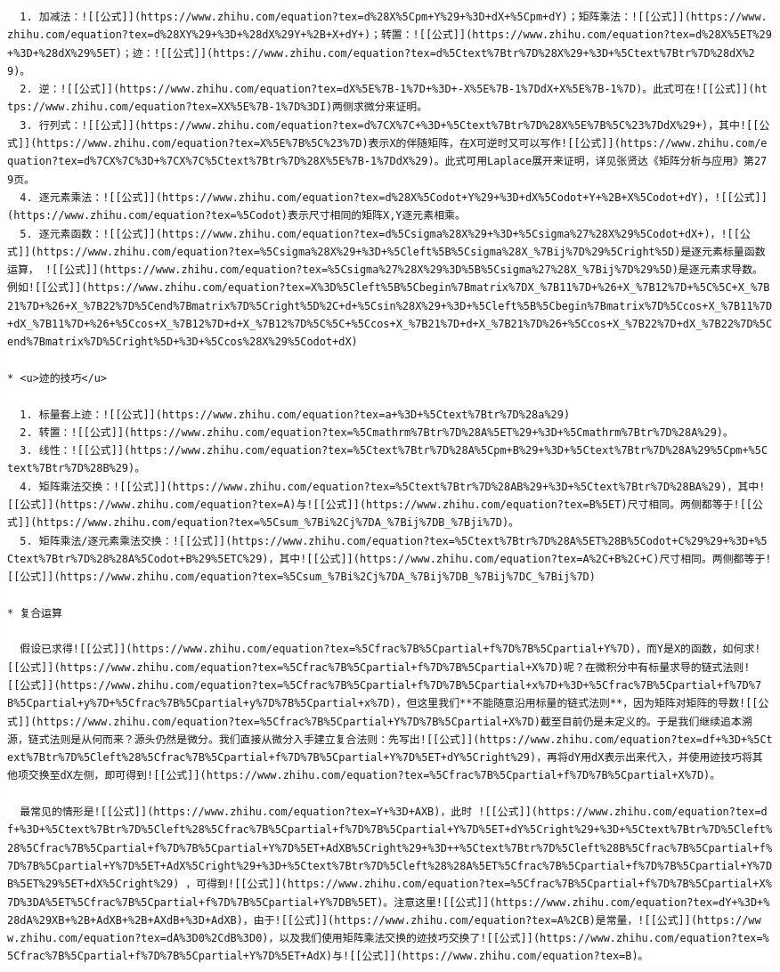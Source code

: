       1. 加减法：![[公式]](https://www.zhihu.com/equation?tex=d%28X%5Cpm+Y%29+%3D+dX+%5Cpm+dY)；矩阵乘法：![[公式]](https://www.zhihu.com/equation?tex=d%28XY%29+%3D+%28dX%29Y+%2B+X+dY+)；转置：![[公式]](https://www.zhihu.com/equation?tex=d%28X%5ET%29+%3D+%28dX%29%5ET)；迹：![[公式]](https://www.zhihu.com/equation?tex=d%5Ctext%7Btr%7D%28X%29+%3D+%5Ctext%7Btr%7D%28dX%29)。
      2. 逆：![[公式]](https://www.zhihu.com/equation?tex=dX%5E%7B-1%7D+%3D+-X%5E%7B-1%7DdX+X%5E%7B-1%7D)。此式可在![[公式]](https://www.zhihu.com/equation?tex=XX%5E%7B-1%7D%3DI)两侧求微分来证明。
      3. 行列式：![[公式]](https://www.zhihu.com/equation?tex=d%7CX%7C+%3D+%5Ctext%7Btr%7D%28X%5E%7B%5C%23%7DdX%29+)，其中![[公式]](https://www.zhihu.com/equation?tex=X%5E%7B%5C%23%7D)表示X的伴随矩阵，在X可逆时又可以写作![[公式]](https://www.zhihu.com/equation?tex=d%7CX%7C%3D+%7CX%7C%5Ctext%7Btr%7D%28X%5E%7B-1%7DdX%29)。此式可用Laplace展开来证明，详见张贤达《矩阵分析与应用》第279页。
      4. 逐元素乘法：![[公式]](https://www.zhihu.com/equation?tex=d%28X%5Codot+Y%29+%3D+dX%5Codot+Y+%2B+X%5Codot+dY)，![[公式]](https://www.zhihu.com/equation?tex=%5Codot)表示尺寸相同的矩阵X,Y逐元素相乘。
      5. 逐元素函数：![[公式]](https://www.zhihu.com/equation?tex=d%5Csigma%28X%29+%3D+%5Csigma%27%28X%29%5Codot+dX+)，![[公式]](https://www.zhihu.com/equation?tex=%5Csigma%28X%29+%3D+%5Cleft%5B%5Csigma%28X_%7Bij%7D%29%5Cright%5D)是逐元素标量函数运算， ![[公式]](https://www.zhihu.com/equation?tex=%5Csigma%27%28X%29%3D%5B%5Csigma%27%28X_%7Bij%7D%29%5D)是逐元素求导数。例如![[公式]](https://www.zhihu.com/equation?tex=X%3D%5Cleft%5B%5Cbegin%7Bmatrix%7DX_%7B11%7D+%26+X_%7B12%7D+%5C%5C+X_%7B21%7D+%26+X_%7B22%7D%5Cend%7Bmatrix%7D%5Cright%5D%2C+d+%5Csin%28X%29+%3D+%5Cleft%5B%5Cbegin%7Bmatrix%7D%5Ccos+X_%7B11%7D+dX_%7B11%7D+%26+%5Ccos+X_%7B12%7D+d+X_%7B12%7D%5C%5C+%5Ccos+X_%7B21%7D+d+X_%7B21%7D%26+%5Ccos+X_%7B22%7D+dX_%7B22%7D%5Cend%7Bmatrix%7D%5Cright%5D+%3D+%5Ccos%28X%29%5Codot+dX)

    * <u>迹的技巧</u>

      1. 标量套上迹：![[公式]](https://www.zhihu.com/equation?tex=a+%3D+%5Ctext%7Btr%7D%28a%29)
      2. 转置：![[公式]](https://www.zhihu.com/equation?tex=%5Cmathrm%7Btr%7D%28A%5ET%29+%3D+%5Cmathrm%7Btr%7D%28A%29)。
      3. 线性：![[公式]](https://www.zhihu.com/equation?tex=%5Ctext%7Btr%7D%28A%5Cpm+B%29+%3D+%5Ctext%7Btr%7D%28A%29%5Cpm+%5Ctext%7Btr%7D%28B%29)。
      4. 矩阵乘法交换：![[公式]](https://www.zhihu.com/equation?tex=%5Ctext%7Btr%7D%28AB%29+%3D+%5Ctext%7Btr%7D%28BA%29)，其中![[公式]](https://www.zhihu.com/equation?tex=A)与![[公式]](https://www.zhihu.com/equation?tex=B%5ET)尺寸相同。两侧都等于![[公式]](https://www.zhihu.com/equation?tex=%5Csum_%7Bi%2Cj%7DA_%7Bij%7DB_%7Bji%7D)。
      5. 矩阵乘法/逐元素乘法交换：![[公式]](https://www.zhihu.com/equation?tex=%5Ctext%7Btr%7D%28A%5ET%28B%5Codot+C%29%29+%3D+%5Ctext%7Btr%7D%28%28A%5Codot+B%29%5ETC%29)，其中![[公式]](https://www.zhihu.com/equation?tex=A%2C+B%2C+C)尺寸相同。两侧都等于![[公式]](https://www.zhihu.com/equation?tex=%5Csum_%7Bi%2Cj%7DA_%7Bij%7DB_%7Bij%7DC_%7Bij%7D)

    * 复合运算

      假设已求得![[公式]](https://www.zhihu.com/equation?tex=%5Cfrac%7B%5Cpartial+f%7D%7B%5Cpartial+Y%7D)，而Y是X的函数，如何求![[公式]](https://www.zhihu.com/equation?tex=%5Cfrac%7B%5Cpartial+f%7D%7B%5Cpartial+X%7D)呢？在微积分中有标量求导的链式法则![[公式]](https://www.zhihu.com/equation?tex=%5Cfrac%7B%5Cpartial+f%7D%7B%5Cpartial+x%7D+%3D+%5Cfrac%7B%5Cpartial+f%7D%7B%5Cpartial+y%7D+%5Cfrac%7B%5Cpartial+y%7D%7B%5Cpartial+x%7D)，但这里我们**不能随意沿用标量的链式法则**，因为矩阵对矩阵的导数![[公式]](https://www.zhihu.com/equation?tex=%5Cfrac%7B%5Cpartial+Y%7D%7B%5Cpartial+X%7D)截至目前仍是未定义的。于是我们继续追本溯源，链式法则是从何而来？源头仍然是微分。我们直接从微分入手建立复合法则：先写出![[公式]](https://www.zhihu.com/equation?tex=df+%3D+%5Ctext%7Btr%7D%5Cleft%28%5Cfrac%7B%5Cpartial+f%7D%7B%5Cpartial+Y%7D%5ET+dY%5Cright%29)，再将dY用dX表示出来代入，并使用迹技巧将其他项交换至dX左侧，即可得到![[公式]](https://www.zhihu.com/equation?tex=%5Cfrac%7B%5Cpartial+f%7D%7B%5Cpartial+X%7D)。

      最常见的情形是![[公式]](https://www.zhihu.com/equation?tex=Y+%3D+AXB)，此时 ![[公式]](https://www.zhihu.com/equation?tex=df+%3D+%5Ctext%7Btr%7D%5Cleft%28%5Cfrac%7B%5Cpartial+f%7D%7B%5Cpartial+Y%7D%5ET+dY%5Cright%29+%3D+%5Ctext%7Btr%7D%5Cleft%28%5Cfrac%7B%5Cpartial+f%7D%7B%5Cpartial+Y%7D%5ET+AdXB%5Cright%29+%3D++%5Ctext%7Btr%7D%5Cleft%28B%5Cfrac%7B%5Cpartial+f%7D%7B%5Cpartial+Y%7D%5ET+AdX%5Cright%29+%3D+%5Ctext%7Btr%7D%5Cleft%28%28A%5ET%5Cfrac%7B%5Cpartial+f%7D%7B%5Cpartial+Y%7DB%5ET%29%5ET+dX%5Cright%29) ，可得到![[公式]](https://www.zhihu.com/equation?tex=%5Cfrac%7B%5Cpartial+f%7D%7B%5Cpartial+X%7D%3DA%5ET%5Cfrac%7B%5Cpartial+f%7D%7B%5Cpartial+Y%7DB%5ET)。注意这里![[公式]](https://www.zhihu.com/equation?tex=dY+%3D+%28dA%29XB+%2B+AdXB+%2B+AXdB+%3D+AdXB)，由于![[公式]](https://www.zhihu.com/equation?tex=A%2CB)是常量，![[公式]](https://www.zhihu.com/equation?tex=dA%3D0%2CdB%3D0)，以及我们使用矩阵乘法交换的迹技巧交换了![[公式]](https://www.zhihu.com/equation?tex=%5Cfrac%7B%5Cpartial+f%7D%7B%5Cpartial+Y%7D%5ET+AdX)与![[公式]](https://www.zhihu.com/equation?tex=B)。

